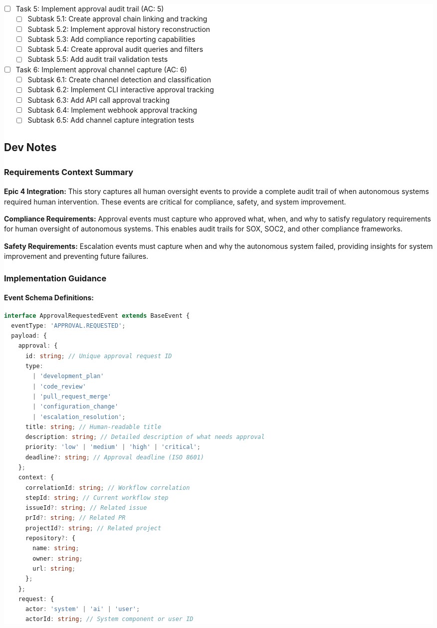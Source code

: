 - [ ] Task 5: Implement approval audit trail (AC: 5)
  - [ ] Subtask 5.1: Create approval chain linking and tracking
  - [ ] Subtask 5.2: Implement approval history reconstruction
  - [ ] Subtask 5.3: Add compliance reporting capabilities
  - [ ] Subtask 5.4: Create approval audit queries and filters
  - [ ] Subtask 5.5: Add audit trail validation tests

- [ ] Task 6: Implement approval channel capture (AC: 6)
  - [ ] Subtask 6.1: Create channel detection and classification
  - [ ] Subtask 6.2: Implement CLI interactive approval tracking
  - [ ] Subtask 6.3: Add API call approval tracking
  - [ ] Subtask 6.4: Implement webhook approval tracking
  - [ ] Subtask 6.5: Add channel capture integration tests

## Dev Notes

### Requirements Context Summary

**Epic 4 Integration:** This story captures all human oversight events to provide a complete audit trail of when autonomous systems required human intervention. These events are critical for compliance, safety, and system improvement.

**Compliance Requirements:** Approval events must capture who approved what, when, and why to satisfy regulatory requirements for human oversight of autonomous systems. This enables audit trails for SOX, SOC2, and other compliance frameworks.

**Safety Requirements:** Escalation events must capture when and why the autonomous system failed, providing insights for system improvement and preventing future failures.

### Implementation Guidance

**Event Schema Definitions:**

```typescript
interface ApprovalRequestedEvent extends BaseEvent {
  eventType: 'APPROVAL.REQUESTED';
  payload: {
    approval: {
      id: string; // Unique approval request ID
      type:
        | 'development_plan'
        | 'code_review'
        | 'pull_request_merge'
        | 'configuration_change'
        | 'escalation_resolution';
      title: string; // Human-readable title
      description: string; // Detailed description of what needs approval
      priority: 'low' | 'medium' | 'high' | 'critical';
      deadline?: string; // Approval deadline (ISO 8601)
    };
    context: {
      correlationId: string; // Workflow correlation
      stepId: string; // Current workflow step
      issueId?: string; // Related issue
      prId?: string; // Related PR
      projectId?: string; // Related project
      repository?: {
        name: string;
        owner: string;
        url: string;
      };
    };
    request: {
      actor: 'system' | 'ai' | 'user';
      actorId: string; // System component or user ID
```